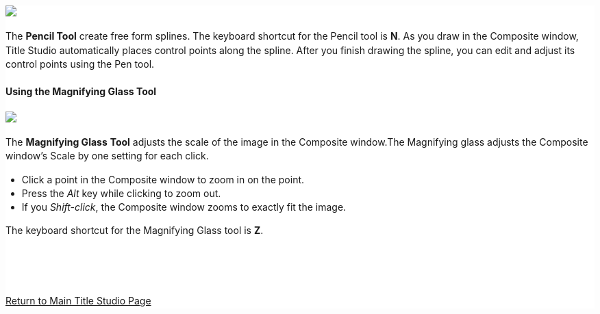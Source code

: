 [![](https://borisfx-com-res.cloudinary.com/image/upload//documentation/continuum/uploads/2018/05/Pencil-Tool.png)](https://borisfx-com-res.cloudinary.com/image/upload//documentation/continuum/uploads/2018/05/Pencil-Tool.png)


The **Pencil Tool** create free form splines. The keyboard shortcut for the Pencil tool is **N**. As you draw in the Composite window, Title Studio automatically places control points along the spline. After you finish drawing the spline, you can edit and adjust its control points using the Pen tool.


#### **Using the Magnifying Glass Tool**


[![](https://borisfx-com-res.cloudinary.com/image/upload//documentation/continuum/uploads/2018/05/magnify.png)](https://borisfx-com-res.cloudinary.com/image/upload//documentation/continuum/uploads/2018/05/magnify.png)


The **Magnifying Glass** **Tool** adjusts the scale of the image in the Composite window.The Magnifying glass adjusts the Composite window’s Scale by one setting for each click.


* Click a point in the Composite window to zoom in on the point.
* Press the *Alt* key while clicking to zoom out.
* If you *Shift-click*, the Composite window zooms to exactly fit the image.


The keyboard shortcut for the Magnifying Glass tool is **Z**.


 


 


[Return to Main Title Studio Page](/documentation/continuum/bcc-title-studio)


